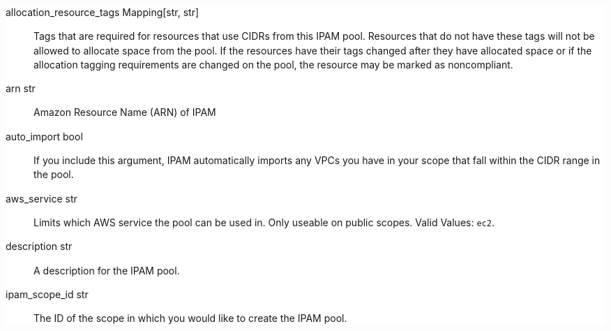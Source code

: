 <a data-swiftype-name="resource-property" data-swiftype-type="text" href="#state_allocation_resource_tags_python" style="color: inherit; text-decoration: inherit;">allocation_<wbr>resource_<wbr>tags</a>
</span>
        <span class="property-indicator"></span>
        <span class="property-type">Mapping[str, str]</span>
    </dt>
    <dd><p>Tags that are required for resources that use CIDRs from this IPAM pool. Resources that do not have these tags will not be allowed to allocate space from the pool. If the resources have their tags changed after they have allocated space or if the allocation tagging requirements are changed on the pool, the resource may be marked as noncompliant.</p>
</dd><dt class="property-optional"
            title="Optional">
        <span id="state_arn_python">
<a data-swiftype-name="resource-property" data-swiftype-type="text" href="#state_arn_python" style="color: inherit; text-decoration: inherit;">arn</a>
</span>
        <span class="property-indicator"></span>
        <span class="property-type">str</span>
    </dt>
    <dd><p>Amazon Resource Name (ARN) of IPAM</p>
</dd><dt class="property-optional"
            title="Optional">
        <span id="state_auto_import_python">
<a data-swiftype-name="resource-property" data-swiftype-type="text" href="#state_auto_import_python" style="color: inherit; text-decoration: inherit;">auto_<wbr>import</a>
</span>
        <span class="property-indicator"></span>
        <span class="property-type">bool</span>
    </dt>
    <dd><p>If you include this argument, IPAM automatically imports any VPCs you have in your scope that fall
within the CIDR range in the pool.</p>
</dd><dt class="property-optional"
            title="Optional">
        <span id="state_aws_service_python">
<a data-swiftype-name="resource-property" data-swiftype-type="text" href="#state_aws_service_python" style="color: inherit; text-decoration: inherit;">aws_<wbr>service</a>
</span>
        <span class="property-indicator"></span>
        <span class="property-type">str</span>
    </dt>
    <dd><p>Limits which AWS service the pool can be used in. Only useable on public scopes. Valid Values: <code>ec2</code>.</p>
</dd><dt class="property-optional"
            title="Optional">
        <span id="state_description_python">
<a data-swiftype-name="resource-property" data-swiftype-type="text" href="#state_description_python" style="color: inherit; text-decoration: inherit;">description</a>
</span>
        <span class="property-indicator"></span>
        <span class="property-type">str</span>
    </dt>
    <dd><p>A description for the IPAM pool.</p>
</dd><dt class="property-optional"
            title="Optional">
        <span id="state_ipam_scope_id_python">
<a data-swiftype-name="resource-property" data-swiftype-type="text" href="#state_ipam_scope_id_python" style="color: inherit; text-decoration: inherit;">ipam_<wbr>scope_<wbr>id</a>
</span>
        <span class="property-indicator"></span>
        <span class="property-type">str</span>
    </dt>
    <dd><p>The ID of the scope in which you would like to create the IPAM pool.</p>